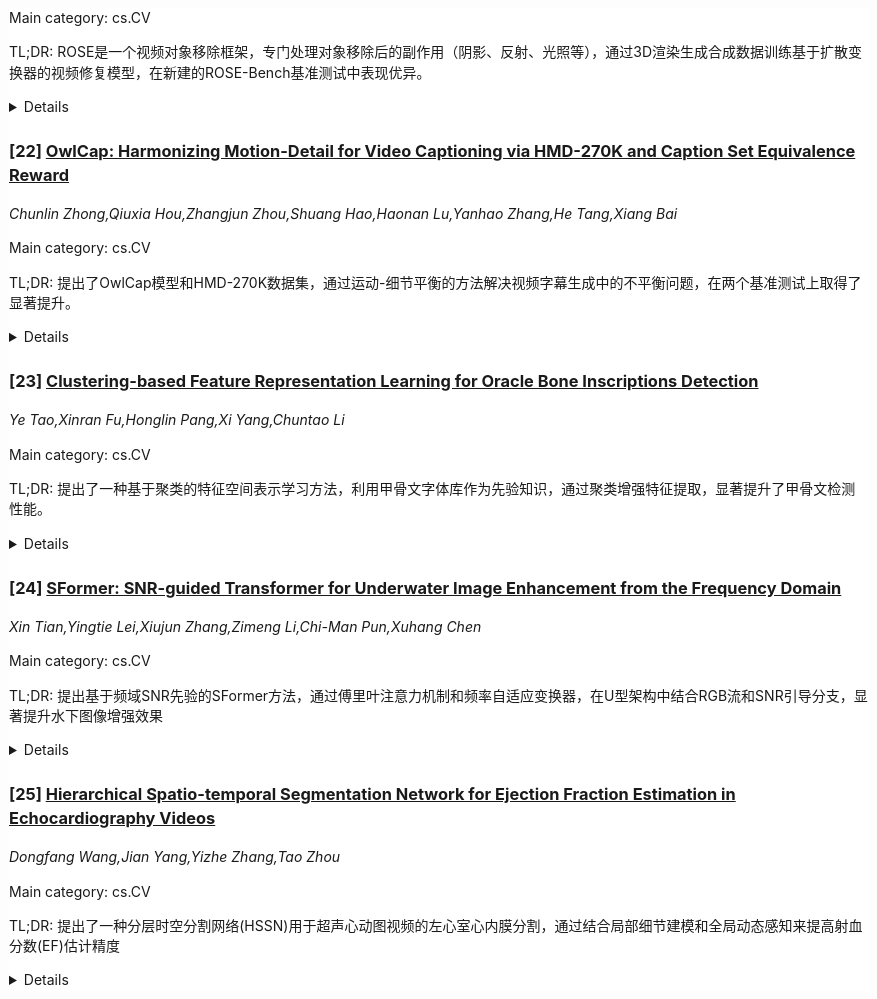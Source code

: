 Main category: cs.CV

TL;DR: ROSE是一个视频对象移除框架，专门处理对象移除后的副作用（阴影、反射、光照等），通过3D渲染生成合成数据训练基于扩散变换器的视频修复模型，在新建的ROSE-Bench基准测试中表现优异。


<details><summary>Details</summary></details>


### [22] [OwlCap: Harmonizing Motion-Detail for Video Captioning via HMD-270K and Caption Set Equivalence Reward](https://arxiv.org/abs/2508.18634)
*Chunlin Zhong,Qiuxia Hou,Zhangjun Zhou,Shuang Hao,Haonan Lu,Yanhao Zhang,He Tang,Xiang Bai*

Main category: cs.CV

TL;DR: 提出了OwlCap模型和HMD-270K数据集，通过运动-细节平衡的方法解决视频字幕生成中的不平衡问题，在两个基准测试上取得了显著提升。


<details><summary>Details</summary></details>


### [23] [Clustering-based Feature Representation Learning for Oracle Bone Inscriptions Detection](https://arxiv.org/abs/2508.18641)
*Ye Tao,Xinran Fu,Honglin Pang,Xi Yang,Chuntao Li*

Main category: cs.CV

TL;DR: 提出了一种基于聚类的特征空间表示学习方法，利用甲骨文字体库作为先验知识，通过聚类增强特征提取，显著提升了甲骨文检测性能。


<details><summary>Details</summary></details>


### [24] [SFormer: SNR-guided Transformer for Underwater Image Enhancement from the Frequency Domain](https://arxiv.org/abs/2508.18664)
*Xin Tian,Yingtie Lei,Xiujun Zhang,Zimeng Li,Chi-Man Pun,Xuhang Chen*

Main category: cs.CV

TL;DR: 提出基于频域SNR先验的SFormer方法，通过傅里叶注意力机制和频率自适应变换器，在U型架构中结合RGB流和SNR引导分支，显著提升水下图像增强效果


<details><summary>Details</summary></details>


### [25] [Hierarchical Spatio-temporal Segmentation Network for Ejection Fraction Estimation in Echocardiography Videos](https://arxiv.org/abs/2508.18681)
*Dongfang Wang,Jian Yang,Yizhe Zhang,Tao Zhou*

Main category: cs.CV

TL;DR: 提出了一种分层时空分割网络(HSSN)用于超声心动图视频的左心室心内膜分割，通过结合局部细节建模和全局动态感知来提高射血分数(EF)估计精度


<details><summary>Details</summary></details>


